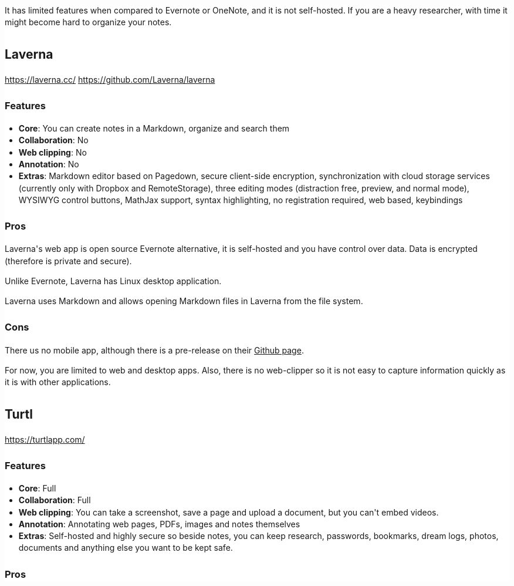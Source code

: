 It has limited features when compared to Evernote or OneNote, and it is not self-hosted. If you are a heavy researcher, with time it might become hard to organize your notes.


## Laverna

https://laverna.cc/
https://github.com/Laverna/laverna

### Features

- **Core**: You can create notes in a Markdown, organize and search them
- **Collaboration**: No
- **Web clipping**: No
- **Annotation**: No
- **Extras**: Markdown editor based on Pagedown, secure client-side encryption, synchronization with cloud storage services (currently only with Dropbox and RemoteStorage), three editing modes (distraction free, preview, and normal mode), WYSIWYG control buttons, MathJax support, syntax highlighting, no registration required, web based, keybindings

### Pros

Laverna's web app is open source Evernote alternative, it is self-hosted and you have control over data. Data is encrypted (therefore is private and secure).

Unlike Evernote, Laverna has Linux desktop application.

Laverna uses Markdown and allows opening Markdown files in Laverna from the file system.

### Cons

There us no mobile app, although there is a pre-release on their [Github page](https://github.com/Laverna/laverna/releases).

For now, you are limited to web and desktop apps. Also, there is no web-clipper so it is not easy to capture information quickly as it is with other applications.

## Turtl

https://turtlapp.com/

### Features

- **Core**: Full
- **Collaboration**: Full
- **Web clipping**: You can take a screenshot, save a page and upload a document, but you can't embed videos.
- **Annotation**: Annotating web pages, PDFs, images and notes themselves
- **Extras**: Self-hosted and highly secure so beside notes, you can keep research, passwords, bookmarks, dream logs, photos, documents and anything else you want to be kept safe.

### Pros
